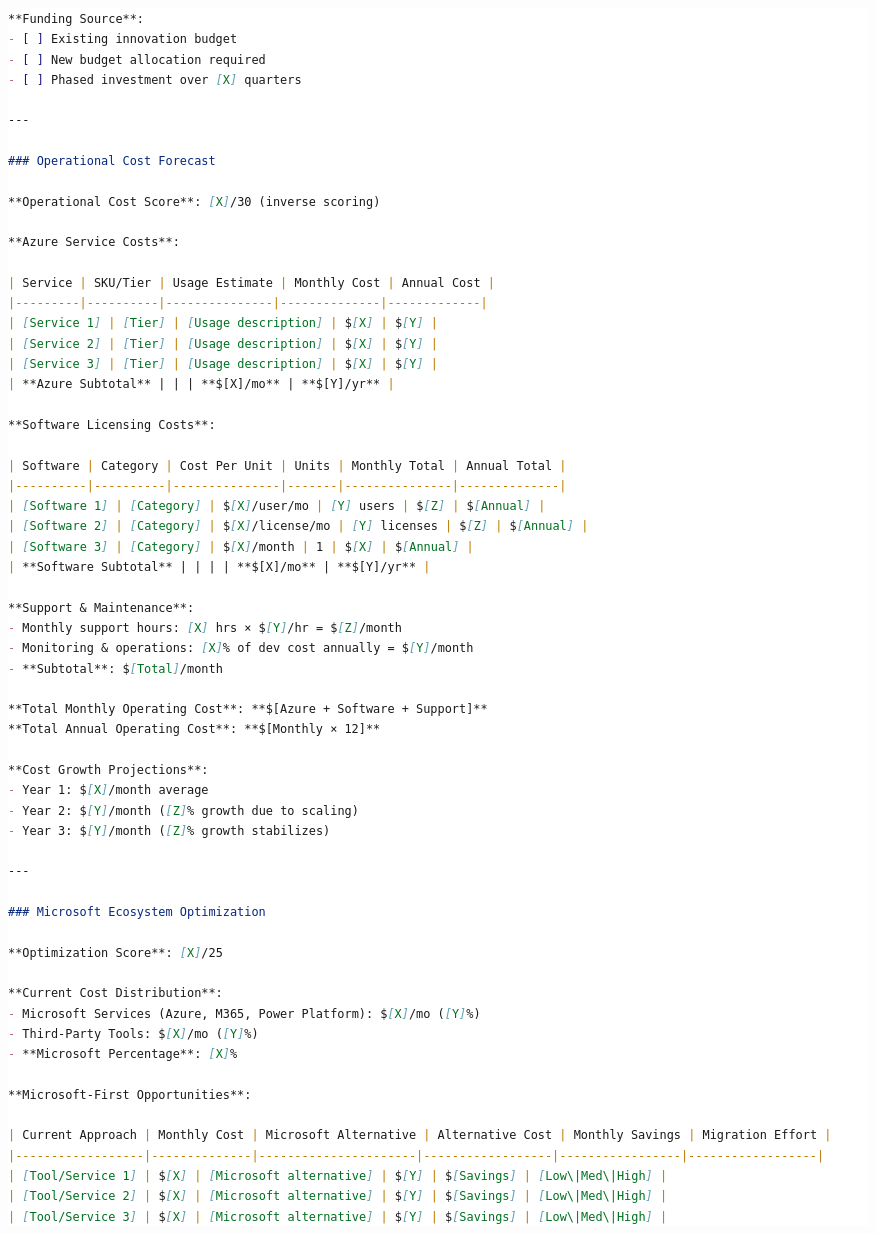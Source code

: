 ```markdown
**Funding Source**:
- [ ] Existing innovation budget
- [ ] New budget allocation required
- [ ] Phased investment over [X] quarters

---

### Operational Cost Forecast

**Operational Cost Score**: [X]/30 (inverse scoring)

**Azure Service Costs**:

| Service | SKU/Tier | Usage Estimate | Monthly Cost | Annual Cost |
|---------|----------|---------------|--------------|-------------|
| [Service 1] | [Tier] | [Usage description] | $[X] | $[Y] |
| [Service 2] | [Tier] | [Usage description] | $[X] | $[Y] |
| [Service 3] | [Tier] | [Usage description] | $[X] | $[Y] |
| **Azure Subtotal** | | | **$[X]/mo** | **$[Y]/yr** |

**Software Licensing Costs**:

| Software | Category | Cost Per Unit | Units | Monthly Total | Annual Total |
|----------|----------|---------------|-------|---------------|--------------|
| [Software 1] | [Category] | $[X]/user/mo | [Y] users | $[Z] | $[Annual] |
| [Software 2] | [Category] | $[X]/license/mo | [Y] licenses | $[Z] | $[Annual] |
| [Software 3] | [Category] | $[X]/month | 1 | $[X] | $[Annual] |
| **Software Subtotal** | | | | **$[X]/mo** | **$[Y]/yr** |

**Support & Maintenance**:
- Monthly support hours: [X] hrs × $[Y]/hr = $[Z]/month
- Monitoring & operations: [X]% of dev cost annually = $[Y]/month
- **Subtotal**: $[Total]/month

**Total Monthly Operating Cost**: **$[Azure + Software + Support]**
**Total Annual Operating Cost**: **$[Monthly × 12]**

**Cost Growth Projections**:
- Year 1: $[X]/month average
- Year 2: $[Y]/month ([Z]% growth due to scaling)
- Year 3: $[Y]/month ([Z]% growth stabilizes)

---

### Microsoft Ecosystem Optimization

**Optimization Score**: [X]/25

**Current Cost Distribution**:
- Microsoft Services (Azure, M365, Power Platform): $[X]/mo ([Y]%)
- Third-Party Tools: $[X]/mo ([Y]%)
- **Microsoft Percentage**: [X]%

**Microsoft-First Opportunities**:

| Current Approach | Monthly Cost | Microsoft Alternative | Alternative Cost | Monthly Savings | Migration Effort |
|------------------|--------------|----------------------|------------------|-----------------|------------------|
| [Tool/Service 1] | $[X] | [Microsoft alternative] | $[Y] | $[Savings] | [Low\|Med\|High] |
| [Tool/Service 2] | $[X] | [Microsoft alternative] | $[Y] | $[Savings] | [Low\|Med\|High] |
| [Tool/Service 3] | $[X] | [Microsoft alternative] | $[Y] | $[Savings] | [Low\|Med\|High] |

```
